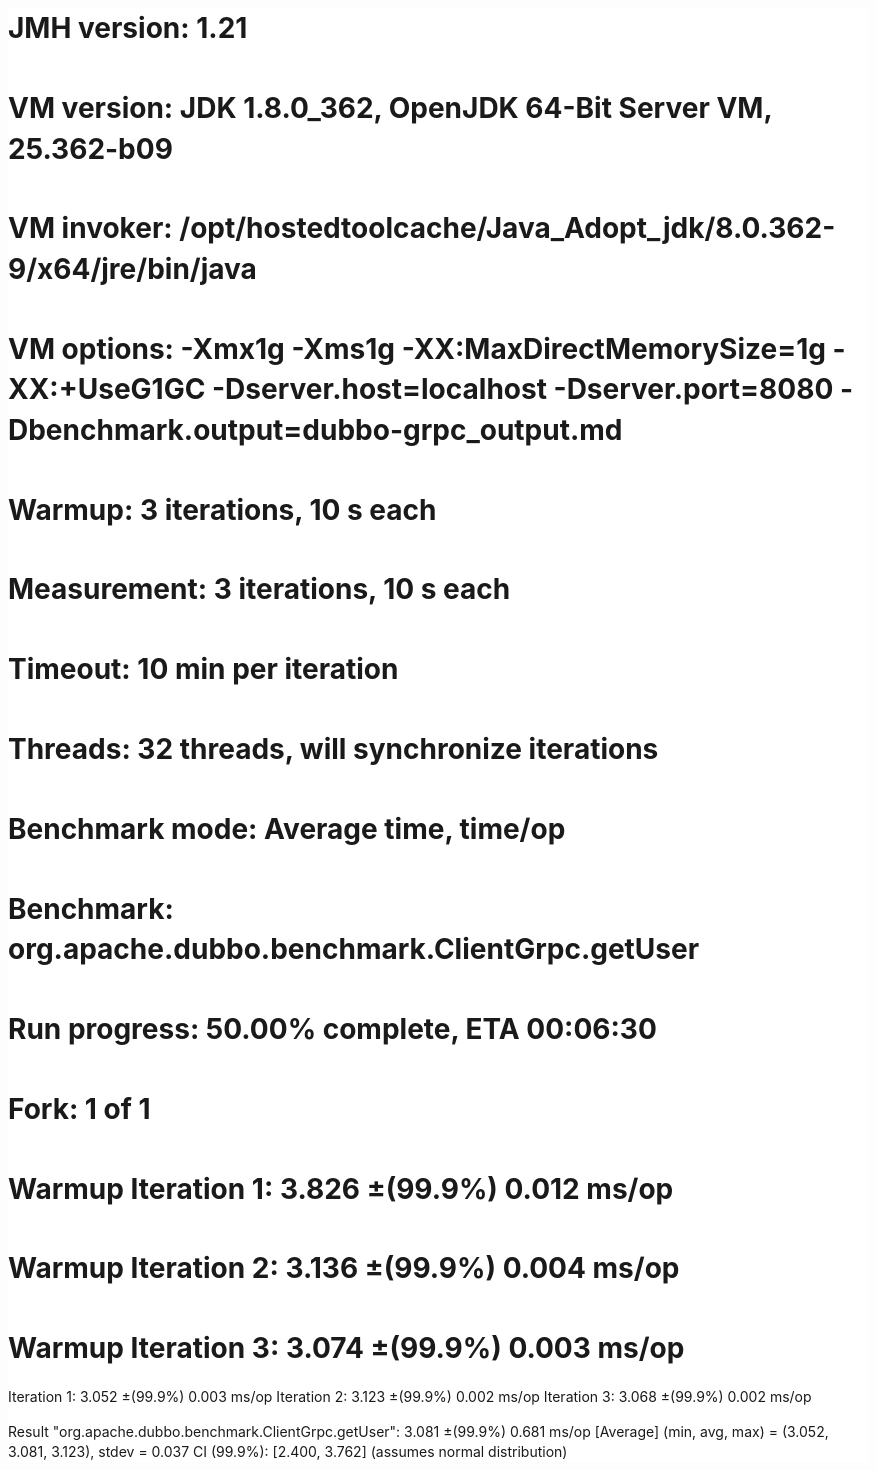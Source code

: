 
# JMH version: 1.21
# VM version: JDK 1.8.0_362, OpenJDK 64-Bit Server VM, 25.362-b09
# VM invoker: /opt/hostedtoolcache/Java_Adopt_jdk/8.0.362-9/x64/jre/bin/java
# VM options: -Xmx1g -Xms1g -XX:MaxDirectMemorySize=1g -XX:+UseG1GC -Dserver.host=localhost -Dserver.port=8080 -Dbenchmark.output=dubbo-grpc_output.md
# Warmup: 3 iterations, 10 s each
# Measurement: 3 iterations, 10 s each
# Timeout: 10 min per iteration
# Threads: 32 threads, will synchronize iterations
# Benchmark mode: Average time, time/op
# Benchmark: org.apache.dubbo.benchmark.ClientGrpc.getUser

# Run progress: 50.00% complete, ETA 00:06:30
# Fork: 1 of 1
# Warmup Iteration   1: 3.826 ±(99.9%) 0.012 ms/op
# Warmup Iteration   2: 3.136 ±(99.9%) 0.004 ms/op
# Warmup Iteration   3: 3.074 ±(99.9%) 0.003 ms/op
Iteration   1: 3.052 ±(99.9%) 0.003 ms/op
Iteration   2: 3.123 ±(99.9%) 0.002 ms/op
Iteration   3: 3.068 ±(99.9%) 0.002 ms/op


Result "org.apache.dubbo.benchmark.ClientGrpc.getUser":
  3.081 ±(99.9%) 0.681 ms/op [Average]
  (min, avg, max) = (3.052, 3.081, 3.123), stdev = 0.037
  CI (99.9%): [2.400, 3.762] (assumes normal distribution)
